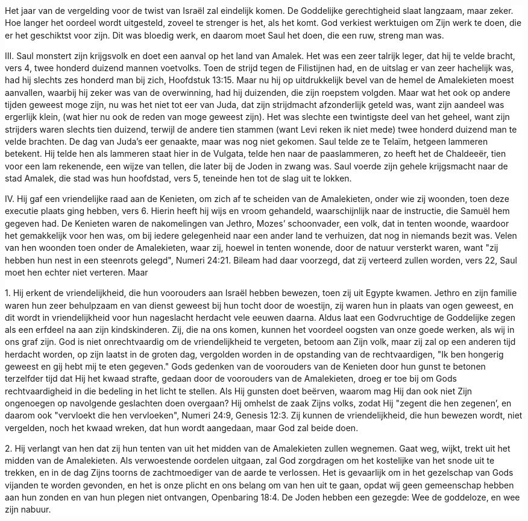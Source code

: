 Het jaar van de vergelding voor de twist van Israël zal eindelijk komen. De Goddelijke gerechtigheid slaat langzaam, maar zeker. Hoe langer het oordeel wordt uitgesteld, zoveel te strenger is het, als het komt. God verkiest werktuigen om Zijn werk te doen, die er het geschiktst voor zijn. Dit was bloedig werk, en daarom moet Saul het doen, die een ruw, streng man was.

III. Saul monstert zijn krijgsvolk en doet een aanval op het land van Amalek. Het was een zeer talrijk leger, dat hij te velde bracht, vers 4, twee honderd duizend mannen voetvolks. Toen de strijd tegen de Filistijnen had, en de uitslag er van zeer hachelijk was, had hij slechts zes honderd man bij zich, Hoofdstuk 13:15. Maar nu hij op uitdrukkelijk bevel van de hemel de Amalekieten moest aanvallen, waarbij hij zeker was van de overwinning, had hij duizenden, die zijn roepstem volgden. Maar wat het ook op andere tijden geweest moge zijn, nu was het niet tot eer van Juda, dat zijn strijdmacht afzonderlijk geteld was, want zijn aandeel was ergerlijk klein, (wat hier nu ook de reden van moge geweest zijn). Het was slechte een twintigste deel van het geheel, want zijn strijders waren slechts tien duizend, terwijl de andere tien stammen (want Levi reken ik niet mede) twee honderd duizend man te velde brachten. De dag van Juda’s eer genaakte, maar was nog niet gekomen. Saul telde ze te Telaïm, hetgeen lammeren betekent. Hij telde hen als lammeren staat hier in de Vulgata, telde hen naar de paaslammeren, zo heeft het de Chaldeeër, tien voor een lam rekenende, een wijze van tellen, die later bij de Joden in zwang was. Saul voerde zijn gehele krijgsmacht naar de stad Amalek, die stad was hun hoofdstad, vers 5, teneinde hen tot de slag uit te lokken.

IV. Hij gaf een vriendelijke raad aan de Kenieten, om zich af te scheiden van de Amalekieten, onder wie zij woonden, toen deze executie plaats ging hebben, vers 6. Hierin heeft hij wijs en vroom gehandeld, waarschijnlijk naar de instructie, die Samuël hem gegeven had. De Kenieten waren de nakomelingen van Jethro, Mozes’ schoonvader, een volk, dat in tenten woonde, waardoor het gemakkelijk voor hen was, om bij iedere gelegenheid naar een ander land te verhuizen, dat nog in niemands bezit was. Velen van hen woonden toen onder de Amalekieten, waar zij, hoewel in tenten wonende, door de natuur versterkt waren, want "zij hebben hun nest in een steenrots gelegd", Numeri 24:21. Bileam had daar voorzegd, dat zij verteerd zullen worden, vers 22, Saul moet hen echter niet verteren. 
Maar 

1\. Hij erkent de vriendelijkheid, die hun voorouders aan Israël hebben bewezen, toen zij uit Egypte kwamen. Jethro en zijn familie waren hun zeer behulpzaam en van dienst geweest bij hun tocht door de woestijn, zij waren hun in plaats van ogen geweest, en dit wordt in vriendelijkheid voor hun nageslacht herdacht vele eeuwen daarna. Aldus laat een Godvruchtige de Goddelijke zegen als een erfdeel na aan zijn kindskinderen. Zij, die na ons komen, kunnen het voordeel oogsten van onze goede werken, als wij in ons graf zijn. God is niet onrechtvaardig om de vriendelijkheid te vergeten, betoom aan Zijn volk, maar zij zal op een anderen tijd herdacht worden, op zijn laatst in de groten dag, vergolden worden in de opstanding van de rechtvaardigen, "Ik ben hongerig geweest en gij hebt mij te eten gegeven." Gods gedenken van de voorouders van de Kenieten door hun gunst te betonen terzelfder tijd dat Hij het kwaad strafte, gedaan door de voorouders van de Amalekieten, droeg er toe bij om Gods rechtvaardigheid in die bedeling in het licht te stellen. Als Hij gunsten doet beërven, waarom mag Hij dan ook niet Zijn ongenoegen op navolgende geslachten doen overgaan? Hij omhelst de zaak Zijns volks, zodat Hij "zegent die hen zegenen’, en daarom ook "vervloekt die hen vervloeken", Numeri 24:9, Genesis 12:3. Zij kunnen de vriendelijkheid, die hun bewezen wordt, niet vergelden, noch het kwaad wreken, dat hun wordt aangedaan, maar God zal beide doen.

2\. Hij verlangt van hen dat zij hun tenten van uit het midden van de Amalekieten zullen wegnemen. Gaat weg, wijkt, trekt uit het midden van de Amalekieten. Als verwoestende oordelen uitgaan, zal God zorgdragen om het kostelijke van het snode uit te trekken, en in de dag Zijns toorns de zachtmoediger van de aarde te verlossen. Het is gevaarlijk om in het gezelschap van Gods vijanden te worden gevonden, en het is onze plicht en ons belang om van hen uit te gaan, opdat wij geen gemeenschap hebben aan hun zonden en van hun plegen niet ontvangen, Openbaring 18:4. De Joden hebben een gezegde: Wee de goddeloze, en wee zijn nabuur.
